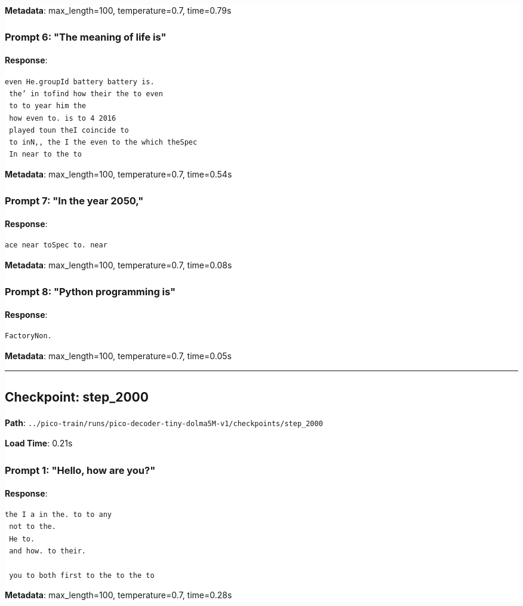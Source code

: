 **Metadata**: max_length=100, temperature=0.7, time=0.79s

### Prompt 6: "The meaning of life is"

**Response**:
```
even He.groupId battery battery is.
 the’ in tofind how their the to even
 to to year him the
 how even to. is to 4 2016
 played toun theI coincide to
 to inN,, the I the even to the which theSpec
 In near to the to
```

**Metadata**: max_length=100, temperature=0.7, time=0.54s

### Prompt 7: "In the year 2050,"

**Response**:
```
ace near toSpec to. near
```

**Metadata**: max_length=100, temperature=0.7, time=0.08s

### Prompt 8: "Python programming is"

**Response**:
```
FactoryNon.
```

**Metadata**: max_length=100, temperature=0.7, time=0.05s

---

## Checkpoint: step_2000

**Path**: `../pico-train/runs/pico-decoder-tiny-dolma5M-v1/checkpoints/step_2000`

**Load Time**: 0.21s

### Prompt 1: "Hello, how are you?"

**Response**:
```
the I a in the. to to any
 not to the.
 He to.
 and how. to their.

 you to both first to the to the to
```

**Metadata**: max_length=100, temperature=0.7, time=0.28s

